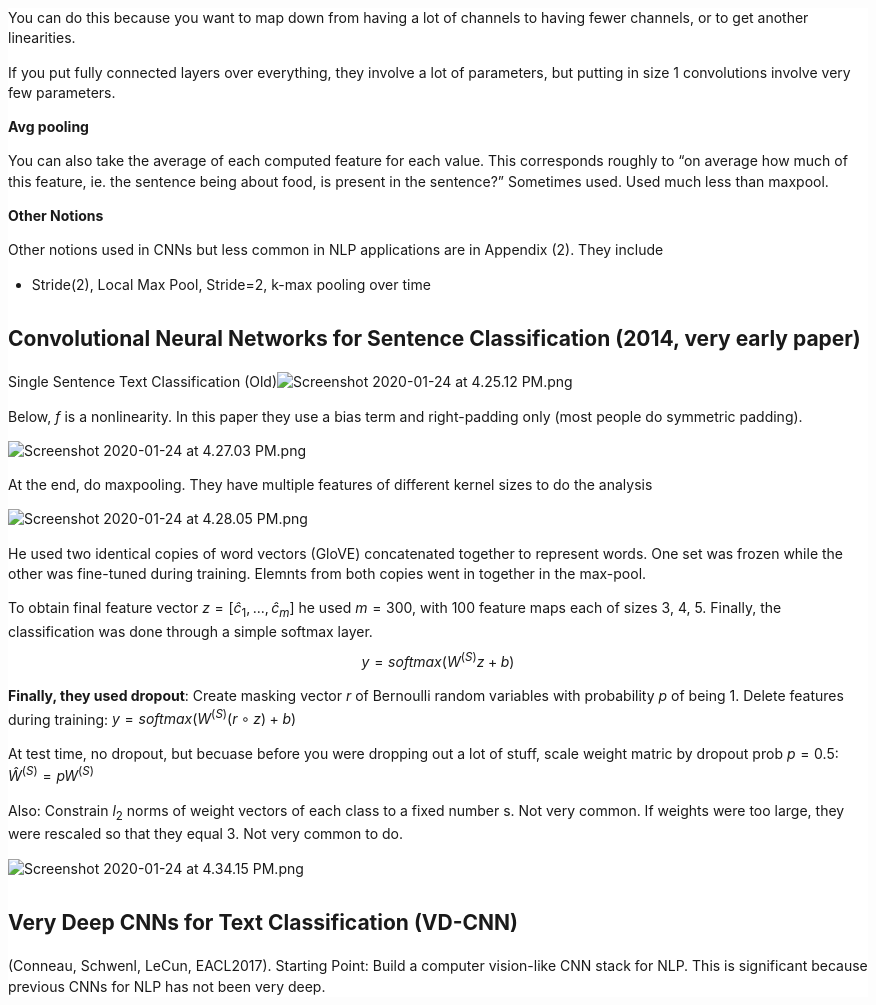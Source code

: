 You can do this because you want to map down from having a lot of channels to having fewer channels, or to get another linearities.

If you put fully connected layers over everything, they involve a lot of parameters, but putting in size 1 convolutions involve very few parameters.

**Avg pooling**

You can also take the average of each computed feature for each value. This corresponds roughly to “on average how much of this feature, ie. the sentence being about food, is present in the sentence?” Sometimes used. Used much less than maxpool.

**Other Notions**

Other notions used in CNNs but less common in NLP applications are in Appendix (2). They include

- Stride(2), Local Max Pool, Stride=2, k-max pooling over time

Convolutional Neural Networks for Sentence Classification (2014, very early paper)
----------------------------------------------------------------------------------

Single Sentence Text Classification (Old)![Screenshot 2020-01-24 at 4.25.12 PM.png](resources/B96CF46DE78A4BB46CA5BF06D9B40D93.png)

Below, *f* is a nonlinearity. In this paper they use a bias term and right-padding only (most people do symmetric padding).

![Screenshot 2020-01-24 at 4.27.03 PM.png](resources/C5C421E27B4767C6EA7A4DF01636C439.png)

At the end, do maxpooling. They have multiple features of different kernel sizes to do the analysis

![Screenshot 2020-01-24 at 4.28.05 PM.png](resources/98D46BFA64E92C522DBE0DF4D27879F0.png)

He used two identical copies of word vectors (GloVE) concatenated together to represent words. One set was frozen while the other was fine-tuned during training. Elemnts from both copies went in together in the max-pool.

To obtain final feature vector $z = [\hat c_1,...,\hat c_m]$ he used $m=300$, with 100 feature maps each of sizes 3, 4, 5.
Finally, the classification was done through a simple softmax layer.
$$y = softmax(W^{(S)}z+b)$$

**Finally, they used dropout**: Create masking vector $r$ of Bernoulli random variables with probability $p$ of being $1$. Delete features during training: $y=softmax(W^{(S)}(r \circ z) + b)$

At test time, no dropout, but becuase before you were dropping out a lot of stuff, scale weight matric by dropout prob $p=0.5$: $\hat W^{(S)} = pW^{(S)}$

Also: Constrain $l_2$ norms of weight vectors of each class to a fixed number s. Not very common. If weights were too large, they were rescaled so that they equal 3. Not very common to do.

![Screenshot 2020-01-24 at 4.34.15 PM.png](resources/FFC2C3228CBBFCA0A63C7C98AD2077CC.png)

Very Deep CNNs for Text Classification (VD-CNN)
-----------------------------------------------

(Conneau, Schwenl, LeCun, EACL2017).
 Starting Point: Build a computer vision-like CNN stack for NLP. This is significant because previous CNNs for NLP has not been very deep.
